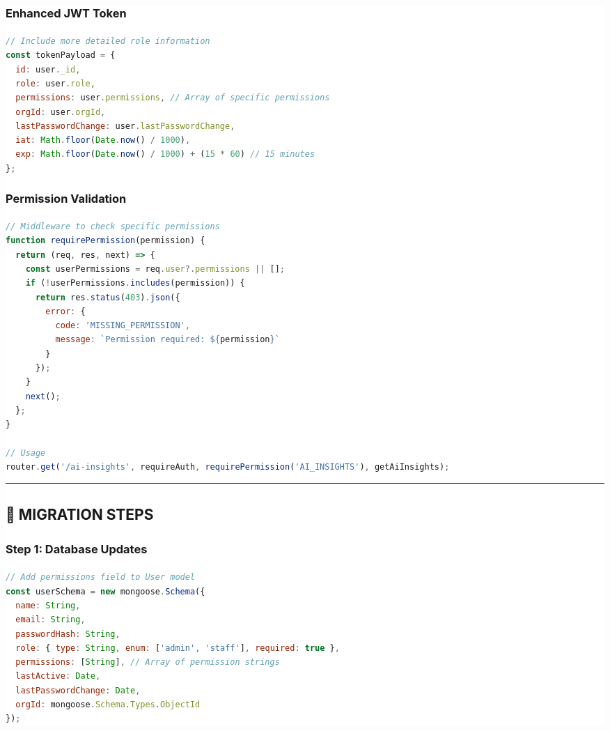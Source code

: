 ### **Enhanced JWT Token**
```javascript
// Include more detailed role information
const tokenPayload = {
  id: user._id,
  role: user.role,
  permissions: user.permissions, // Array of specific permissions
  orgId: user.orgId,
  lastPasswordChange: user.lastPasswordChange,
  iat: Math.floor(Date.now() / 1000),
  exp: Math.floor(Date.now() / 1000) + (15 * 60) // 15 minutes
};
```

### **Permission Validation**
```javascript
// Middleware to check specific permissions
function requirePermission(permission) {
  return (req, res, next) => {
    const userPermissions = req.user?.permissions || [];
    if (!userPermissions.includes(permission)) {
      return res.status(403).json({ 
        error: { 
          code: 'MISSING_PERMISSION', 
          message: `Permission required: ${permission}` 
        } 
      });
    }
    next();
  };
}

// Usage
router.get('/ai-insights', requireAuth, requirePermission('AI_INSIGHTS'), getAiInsights);
```

---

## 📝 **MIGRATION STEPS**

### **Step 1: Database Updates**
```javascript
// Add permissions field to User model
const userSchema = new mongoose.Schema({
  name: String,
  email: String,
  passwordHash: String,
  role: { type: String, enum: ['admin', 'staff'], required: true },
  permissions: [String], // Array of permission strings
  lastActive: Date,
  lastPasswordChange: Date,
  orgId: mongoose.Schema.Types.ObjectId
});
```
